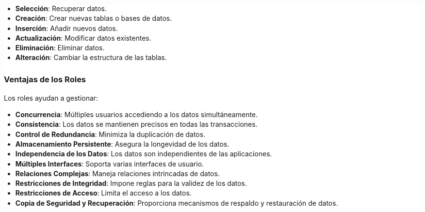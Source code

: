 - **Selección**: Recuperar datos.
- **Creación**: Crear nuevas tablas o bases de datos.
- **Inserción**: Añadir nuevos datos.
- **Actualización**: Modificar datos existentes.
- **Eliminación**: Eliminar datos.
- **Alteración**: Cambiar la estructura de las tablas.

### Ventajas de los Roles

Los roles ayudan a gestionar:

- **Concurrencia**: Múltiples usuarios accediendo a los datos simultáneamente.
- **Consistencia**: Los datos se mantienen precisos en todas las transacciones.
- **Control de Redundancia**: Minimiza la duplicación de datos.
- **Almacenamiento Persistente**: Asegura la longevidad de los datos.
- **Independencia de los Datos**: Los datos son independientes de las aplicaciones.
- **Múltiples Interfaces**: Soporta varias interfaces de usuario.
- **Relaciones Complejas**: Maneja relaciones intrincadas de datos.
- **Restricciones de Integridad**: Impone reglas para la validez de los datos.
- **Restricciones de Acceso**: Limita el acceso a los datos.
- **Copia de Seguridad y Recuperación**: Proporciona mecanismos de respaldo y restauración de datos.